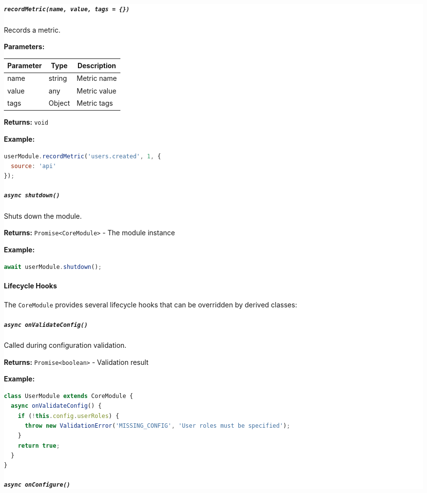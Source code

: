 ##### `recordMetric(name, value, tags = {})`

Records a metric.

**Parameters:**

| Parameter | Type | Description |
|-----------|------|-------------|
| name | string | Metric name |
| value | any | Metric value |
| tags | Object | Metric tags |

**Returns:** `void`

**Example:**

```javascript
userModule.recordMetric('users.created', 1, {
  source: 'api'
});
```

##### `async shutdown()`

Shuts down the module.

**Returns:** `Promise<CoreModule>` - The module instance

**Example:**

```javascript
await userModule.shutdown();
```

#### Lifecycle Hooks

The `CoreModule` provides several lifecycle hooks that can be overridden by derived classes:

##### `async onValidateConfig()`

Called during configuration validation.

**Returns:** `Promise<boolean>` - Validation result

**Example:**

```javascript
class UserModule extends CoreModule {
  async onValidateConfig() {
    if (!this.config.userRoles) {
      throw new ValidationError('MISSING_CONFIG', 'User roles must be specified');
    }
    return true;
  }
}
```

##### `async onConfigure()`
